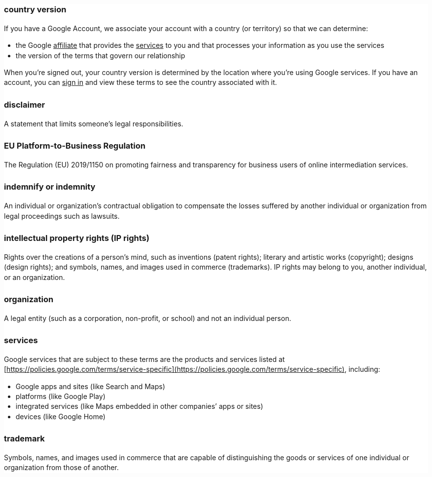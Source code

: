 ### country version

If you have a Google Account, we associate your account with a country (or territory) so that we can determine:

*   the Google [affiliate](https://policies.google.com/terms/definitions#toc-terms-affiliates) that provides the [services](https://policies.google.com/terms/definitions#toc-terms-services) to you and that processes your information as you use the services
*   the version of the terms that govern our relationship

When you’re signed out, your country version is determined by the location where you’re using Google services. If you have an account, you can [sign in](https://accounts.google.com/ServiceLogin?hl=en-US&continue=https://policies.google.com/terms) and view these terms to see the country associated with it.

### disclaimer

A statement that limits someone’s legal responsibilities.

### EU Platform-to-Business Regulation

The Regulation (EU) 2019/1150 on promoting fairness and transparency for business users of online intermediation services.

### indemnify or indemnity

An individual or organization’s contractual obligation to compensate the losses suffered by another individual or organization from legal proceedings such as lawsuits.

### intellectual property rights (IP rights)

Rights over the creations of a person’s mind, such as inventions (patent rights); literary and artistic works (copyright); designs (design rights); and symbols, names, and images used in commerce (trademarks). IP rights may belong to you, another individual, or an organization.

### organization

A legal entity (such as a corporation, non-profit, or school) and not an individual person.

### services

Google services that are subject to these terms are the products and services listed at [https://policies.google.com/terms/service-specific](https://policies.google.com/terms/service-specific), including:

*   Google apps and sites (like Search and Maps)
*   platforms (like Google Play)
*   integrated services (like Maps embedded in other companies’ apps or sites)
*   devices (like Google Home)

### trademark

Symbols, names, and images used in commerce that are capable of distinguishing the goods or services of one individual or organization from those of another.
